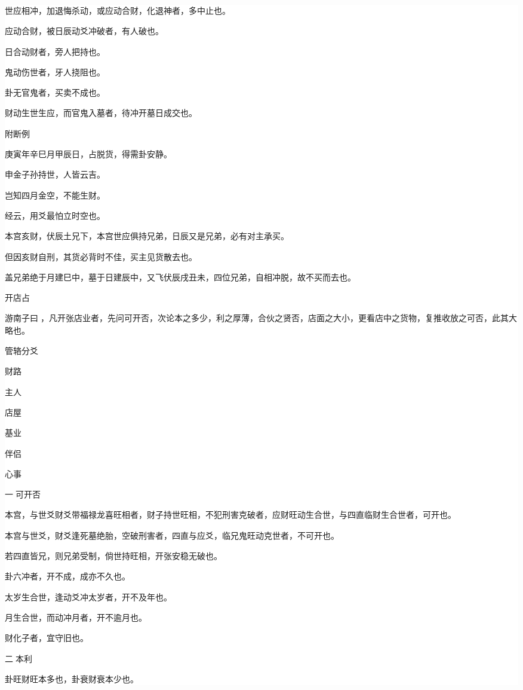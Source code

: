 世应相冲，加退悔杀动，或应动合财，化退神者，多中止也。

应动合财，被日辰动爻冲破者，有人破也。

日合动财者，旁人把持也。

鬼动伤世者，牙人挠阻也。

卦无官鬼者，买卖不成也。

财动生世生应，而官鬼入墓者，待冲开墓日成交也。

附断例

庚寅年辛巳月甲辰日，占脱货，得需卦安静。

申金子孙持世，人皆云吉。

岂知四月金空，不能生财。

经云，用爻最怕立时空也。

本宫亥财，伏辰土兄下，本宫世应俱持兄弟，日辰又是兄弟，必有对主承买。

但因亥财自刑，其货必背时不佳，买主见货散去也。

盖兄弟绝于月建巳中，墓于日建辰中，又飞伏辰戌丑未，四位兄弟，自相冲脱，故不买而去也。

开店占

游南子曰 ，凡开张店业者，先问可开否，次论本之多少，利之厚薄，合伙之贤否，店面之大小，更看店中之货物，复推收放之可否，此其大略也。

管辂分爻

财路

主人

店屋

基业

伴侣

心事

一 可开否

本宫，与世爻财爻带福禄龙喜旺相者，财子持世旺相，不犯刑害克破者，应财旺动生合世，与四直临财生合世者，可开也。

本宫与世爻，财爻逢死墓绝胎，空破刑害者，四直与应爻，临兄鬼旺动克世者，不可开也。

若四直皆兄，则兄弟受制，倘世持旺相，开张安稳无破也。

卦六冲者，开不成，成亦不久也。

太岁生合世，逢动爻冲太岁者，开不及年也。

月生合世，而动冲月者，开不逾月也。

财化子者，宜守旧也。

二 本利

卦旺财旺本多也，卦衰财衰本少也。
